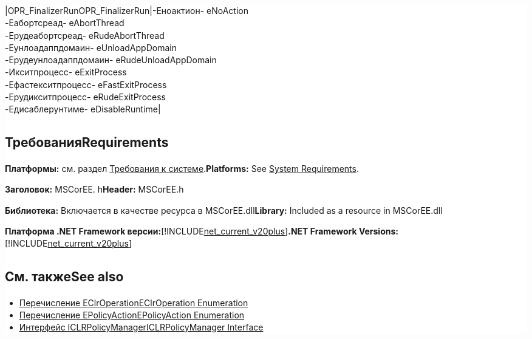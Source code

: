 |<span data-ttu-id="03b02-171">OPR_FinalizerRun</span><span class="sxs-lookup"><span data-stu-id="03b02-171">OPR_FinalizerRun</span></span>|<span data-ttu-id="03b02-172">-Еноактион</span><span class="sxs-lookup"><span data-stu-id="03b02-172">-   eNoAction</span></span><br /><span data-ttu-id="03b02-173">-Еабортсреад</span><span class="sxs-lookup"><span data-stu-id="03b02-173">-   eAbortThread</span></span><br /><span data-ttu-id="03b02-174">-Ерудеабортсреад</span><span class="sxs-lookup"><span data-stu-id="03b02-174">-   eRudeAbortThread</span></span><br /><span data-ttu-id="03b02-175">-Еунлоадаппдомаин</span><span class="sxs-lookup"><span data-stu-id="03b02-175">-   eUnloadAppDomain</span></span><br /><span data-ttu-id="03b02-176">-Ерудеунлоадаппдомаин</span><span class="sxs-lookup"><span data-stu-id="03b02-176">-   eRudeUnloadAppDomain</span></span><br /><span data-ttu-id="03b02-177">-Икситпроцесс</span><span class="sxs-lookup"><span data-stu-id="03b02-177">-   eExitProcess</span></span><br /><span data-ttu-id="03b02-178">-Ефастекситпроцесс</span><span class="sxs-lookup"><span data-stu-id="03b02-178">-   eFastExitProcess</span></span><br /><span data-ttu-id="03b02-179">-Ерудикситпроцесс</span><span class="sxs-lookup"><span data-stu-id="03b02-179">-   eRudeExitProcess</span></span><br /><span data-ttu-id="03b02-180">-Едисаблерунтиме</span><span class="sxs-lookup"><span data-stu-id="03b02-180">-   eDisableRuntime</span></span>|  
  
## <a name="requirements"></a><span data-ttu-id="03b02-181">Требования</span><span class="sxs-lookup"><span data-stu-id="03b02-181">Requirements</span></span>  

 <span data-ttu-id="03b02-182">**Платформы:** см. раздел [Требования к системе](../../get-started/system-requirements.md).</span><span class="sxs-lookup"><span data-stu-id="03b02-182">**Platforms:** See [System Requirements](../../get-started/system-requirements.md).</span></span>  
  
 <span data-ttu-id="03b02-183">**Заголовок:** MSCorEE. h</span><span class="sxs-lookup"><span data-stu-id="03b02-183">**Header:** MSCorEE.h</span></span>  
  
 <span data-ttu-id="03b02-184">**Библиотека:** Включается в качестве ресурса в MSCorEE.dll</span><span class="sxs-lookup"><span data-stu-id="03b02-184">**Library:** Included as a resource in MSCorEE.dll</span></span>  
  
 <span data-ttu-id="03b02-185">**Платформа .NET Framework версии:**[!INCLUDE[net_current_v20plus](../../../../includes/net-current-v20plus-md.md)]</span><span class="sxs-lookup"><span data-stu-id="03b02-185">**.NET Framework Versions:** [!INCLUDE[net_current_v20plus](../../../../includes/net-current-v20plus-md.md)]</span></span>  
  
## <a name="see-also"></a><span data-ttu-id="03b02-186">См. также</span><span class="sxs-lookup"><span data-stu-id="03b02-186">See also</span></span>

- [<span data-ttu-id="03b02-187">Перечисление EClrOperation</span><span class="sxs-lookup"><span data-stu-id="03b02-187">EClrOperation Enumeration</span></span>](eclroperation-enumeration.md)
- [<span data-ttu-id="03b02-188">Перечисление EPolicyAction</span><span class="sxs-lookup"><span data-stu-id="03b02-188">EPolicyAction Enumeration</span></span>](epolicyaction-enumeration.md)
- [<span data-ttu-id="03b02-189">Интерфейс ICLRPolicyManager</span><span class="sxs-lookup"><span data-stu-id="03b02-189">ICLRPolicyManager Interface</span></span>](iclrpolicymanager-interface.md)
